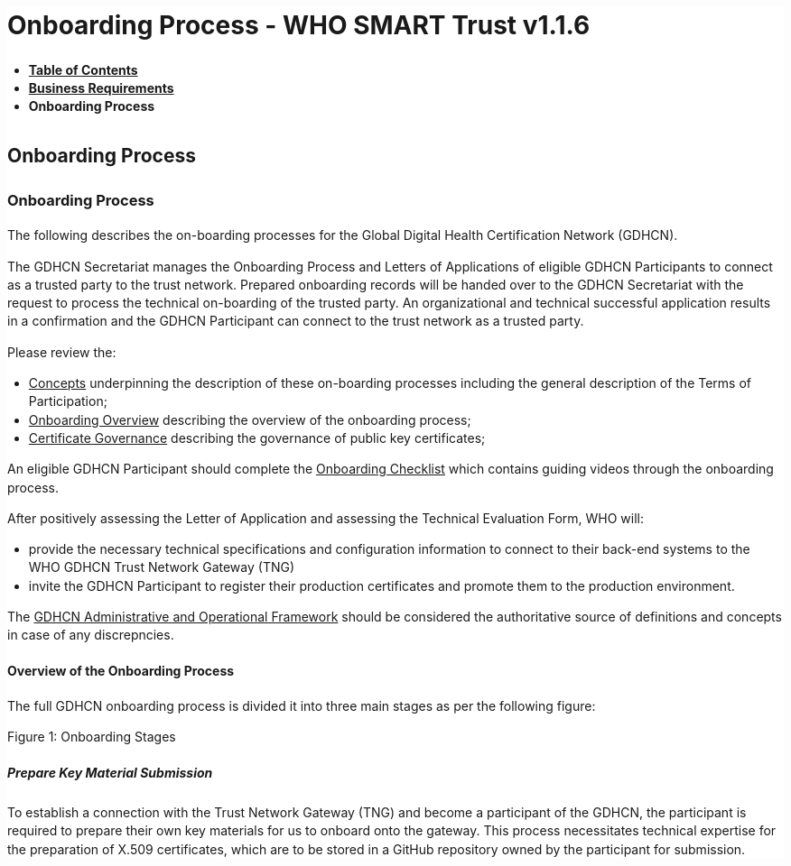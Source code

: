 # Onboarding Process - WHO SMART Trust v1.1.6

* [**Table of Contents**](toc.md)
* [**Business Requirements**](business_requirements.md)
* **Onboarding Process**

## Onboarding Process

### Onboarding Process

The following describes the on-boarding processes for the Global Digital Health Certification Network (GDHCN).

The GDHCN Secretariat manages the Onboarding Process and Letters of Applications of eligible GDHCN Participants to connect as a trusted party to the trust network. Prepared onboarding records will be handed over to the GDHCN Secretariat with the request to process the technical on-boarding of the trusted party. An organizational and technical successful application results in a confirmation and the GDHCN Participant can connect to the trust network as a trusted party.

Please review the:

* [Concepts](concepts.md) underpinning the description of these on-boarding processes including the general description of the Terms of Participation;
* [Onboarding Overview](concepts_onboarding.md) describing the overview of the onboarding process;
* [Certificate Governance](concepts_certificate_governance.md) describing the governance of public key certificates;

An eligible GDHCN Participant should complete the [Onboarding Checklist](concepts_onboarding_checklist.md) which contains guiding videos through the onboarding process.

After positively assessing the Letter of Application and assessing the Technical Evaluation Form, WHO will:

* provide the necessary technical specifications and configuration information to connect to their back-end systems to the WHO GDHCN Trust Network Gateway (TNG)
* invite the GDHCN Participant to register their production certificates and promote them to the production environment.

The [GDHCN Administrative and Operational Framework](GDHCN_Administrative_and_Operational_Framework.pdf) should be considered the authoritative source of definitions and concepts in case of any discrepncies.

#### Overview of the Onboarding Process

The full GDHCN onboarding process is divided it into three main stages as per the following figure:

Figure 1: Onboarding Stages

##### Prepare Key Material Submission

To establish a connection with the Trust Network Gateway (TNG) and become a participant of the GDHCN, the participant is required to prepare their own key materials for us to onboard onto the gateway. This process necessitates technical expertise for the preparation of X.509 certificates, which are to be stored in a GitHub repository owned by the participant for submission.
